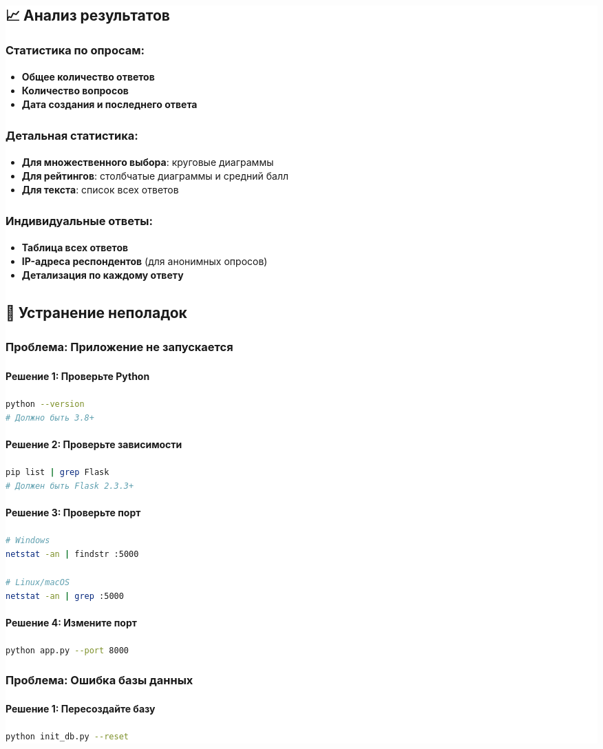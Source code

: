 ## 📈 Анализ результатов

### Статистика по опросам:
- **Общее количество ответов**
- **Количество вопросов**
- **Дата создания и последнего ответа**

### Детальная статистика:
- **Для множественного выбора**: круговые диаграммы
- **Для рейтингов**: столбчатые диаграммы и средний балл
- **Для текста**: список всех ответов

### Индивидуальные ответы:
- **Таблица всех ответов**
- **IP-адреса респондентов** (для анонимных опросов)
- **Детализация по каждому ответу**

## 🚨 Устранение неполадок

### Проблема: Приложение не запускается

#### Решение 1: Проверьте Python
```bash
python --version
# Должно быть 3.8+
```

#### Решение 2: Проверьте зависимости
```bash
pip list | grep Flask
# Должен быть Flask 2.3.3+
```

#### Решение 3: Проверьте порт
```bash
# Windows
netstat -an | findstr :5000

# Linux/macOS
netstat -an | grep :5000
```

#### Решение 4: Измените порт
```bash
python app.py --port 8000
```

### Проблема: Ошибка базы данных

#### Решение 1: Пересоздайте базу
```bash
python init_db.py --reset
```
